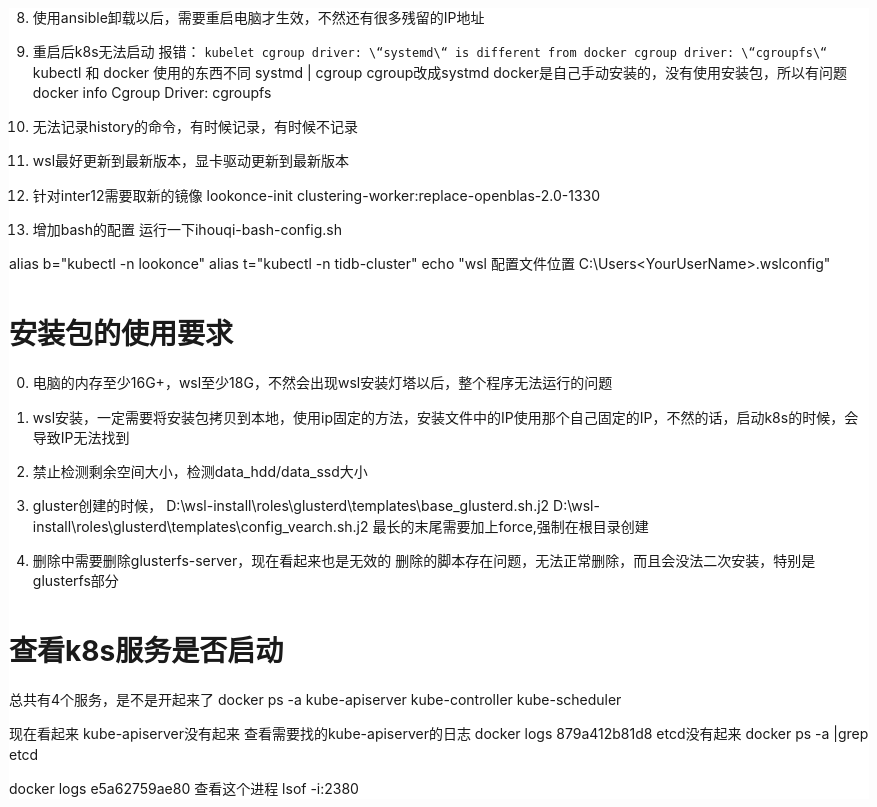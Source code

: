 8. 使用ansible卸载以后，需要重启电脑才生效，不然还有很多残留的IP地址

9. 重启后k8s无法启动
报错：
```kubelet cgroup driver: \“systemd\“ is different from docker cgroup driver: \“cgroupfs\“```
kubectl 和 docker 使用的东西不同
systmd   | cgroup
cgroup改成systmd
docker是自己手动安装的，没有使用安装包，所以有问题
docker info
 Cgroup Driver: cgroupfs

10. 无法记录history的命令，有时候记录，有时候不记录

11. wsl最好更新到最新版本，显卡驱动更新到最新版本

12. 针对inter12需要取新的镜像
lookonce-init
clustering-worker:replace-openblas-2.0-1330

13. 增加bash的配置
运行一下ihouqi-bash-config.sh

alias b="kubectl -n lookonce"
alias t="kubectl -n tidb-cluster"
echo "wsl 配置文件位置 C:\Users\<YourUserName>\.wslconfig"



# 安装包的使用要求

0. 电脑的内存至少16G+，wsl至少18G，不然会出现wsl安装灯塔以后，整个程序无法运行的问题

1. wsl安装，一定需要将安装包拷贝到本地，使用ip固定的方法，安装文件中的IP使用那个自己固定的IP，不然的话，启动k8s的时候，会导致IP无法找到

2. 禁止检测剩余空间大小，检测data_hdd/data_ssd大小
 
3. gluster创建的时候，
D:\wsl-install\roles\glusterd\templates\base_glusterd.sh.j2
D:\wsl-install\roles\glusterd\templates\config_vearch.sh.j2
最长的末尾需要加上force,强制在根目录创建

4. 删除中需要删除glusterfs-server，现在看起来也是无效的
删除的脚本存在问题，无法正常删除，而且会没法二次安装，特别是glusterfs部分


# 查看k8s服务是否启动

总共有4个服务，是不是开起来了
docker ps -a
kube-apiserver
kube-controller
kube-scheduler 

现在看起来
kube-apiserver没有起来
查看需要找的kube-apiserver的日志
docker logs 879a412b81d8
etcd没有起来
docker ps -a |grep etcd

docker logs e5a62759ae80
查看这个进程
lsof -i:2380
```